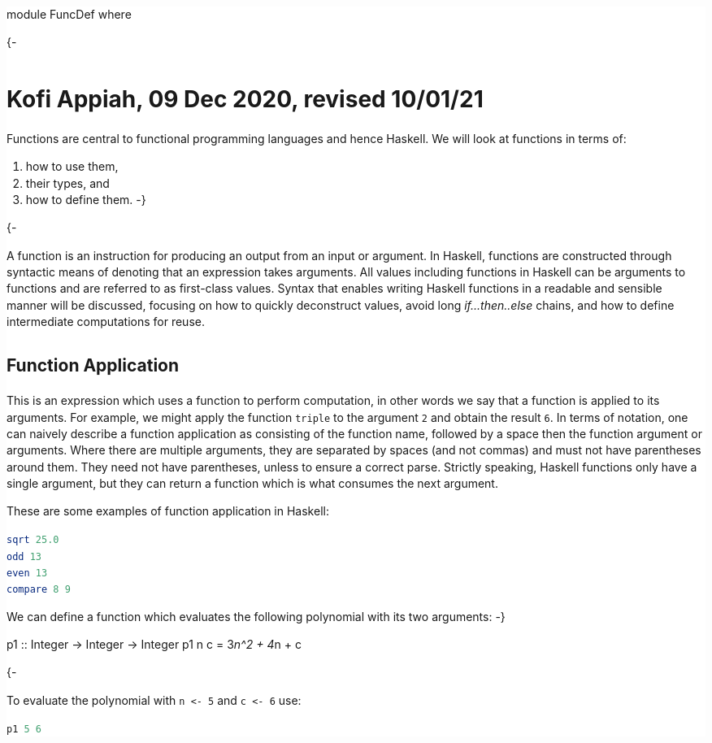 module FuncDef where

{-

#  Kofi Appiah, 09 Dec 2020, revised 10/01/21 

Functions are central to functional programming languages and hence Haskell. 
We will look at functions in terms of:
1. how to use them,
2. their types, and
3. how to define them. 
-}

{-

A function is an instruction for producing an output from an input or argument. In Haskell, functions are constructed through syntactic means of denoting that an expression takes arguments.
All values including functions in Haskell can be arguments to functions and are referred to as first-class values.
Syntax that enables writing Haskell functions in a readable and sensible manner will be discussed, focusing on how to quickly deconstruct values, avoid long _if...then..else_ chains, and how to define intermediate computations for reuse. 

## Function Application

This is an expression which uses a function to perform computation, in other words we say that a function is applied to its arguments. 
For example, we might apply the function `triple` to the argument `2` and obtain the result `6`. 
In terms of notation, one can naively describe a function application as consisting of the function name, followed by a space then the function argument or arguments. Where there are multiple arguments, they are separated by spaces (and not commas) and must not have parentheses around them. They need not have parentheses, unless to ensure a correct parse. Strictly speaking, Haskell functions only have a single argument, but they can return a function which is what consumes the next argument.

These are some examples of function application in Haskell:

```haskell
sqrt 25.0
odd 13
even 13
compare 8 9
```

We can define a function which evaluates the following polynomial with its two arguments:
-}


p1 :: Integer -> Integer -> Integer
p1 n c = 3*n^2 + 4*n + c


{-

To evaluate the polynomial with `n <- 5` and `c <- 6` use:

```haskell 
p1 5 6

```
